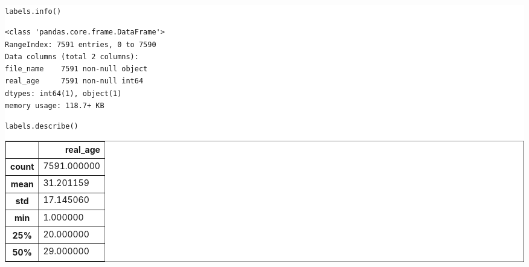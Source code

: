 


```python
labels.info()
```

    <class 'pandas.core.frame.DataFrame'>
    RangeIndex: 7591 entries, 0 to 7590
    Data columns (total 2 columns):
    file_name    7591 non-null object
    real_age     7591 non-null int64
    dtypes: int64(1), object(1)
    memory usage: 118.7+ KB
    


```python
labels.describe()
```




<div>
<style scoped>
    .dataframe tbody tr th:only-of-type {
        vertical-align: middle;
    }

    .dataframe tbody tr th {
        vertical-align: top;
    }

    .dataframe thead th {
        text-align: right;
    }
</style>
<table border="1" class="dataframe">
  <thead>
    <tr style="text-align: right;">
      <th></th>
      <th>real_age</th>
    </tr>
  </thead>
  <tbody>
    <tr>
      <th>count</th>
      <td>7591.000000</td>
    </tr>
    <tr>
      <th>mean</th>
      <td>31.201159</td>
    </tr>
    <tr>
      <th>std</th>
      <td>17.145060</td>
    </tr>
    <tr>
      <th>min</th>
      <td>1.000000</td>
    </tr>
    <tr>
      <th>25%</th>
      <td>20.000000</td>
    </tr>
    <tr>
      <th>50%</th>
      <td>29.000000</td>
    </tr>